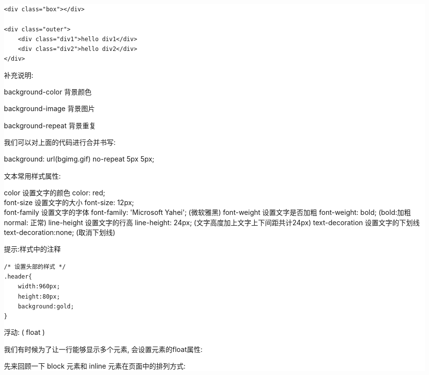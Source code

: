     
    
    <div class="box"></div>
    
    <div class="outer">
        <div class="div1">hello div1</div>
        <div class="div2">hello div2</div>
    </div>





补充说明: 

background-color 背景颜色

background-image 背景图片

background-repeat 背景重复

我们可以对上面的代码进行合并书写: 

background: url(bgimg.gif)  no-repeat  5px  5px;











文本常用样式属性:

                 	        	                                        
  color          	设置文字的颜色 	color:  red;                            
  font-size      	设置文字的大小 	font-size:  12px;                       
  font-family    	设置文字的字体 	font-family: 'Microsoft  Yahei'; (微软雅黑) 
  font-weight    	设置文字是否加粗	font-weight: bold;     (bold:加粗     normal:  正常)
  line-height    	设置文字的行高 	line-height: 24px;    (文字高度加上文字上下间距共计24px)
  text-decoration	设置文字的下划线	text-decoration:none;  (取消下划线)          

提示:样式中的注释

    /* 设置头部的样式 */
    .header{
        width:960px;
        height:80px;
        background:gold;
    }
    











浮动: (  float  )

我们有时候为了让一行能够显示多个元素, 会设置元素的float属性: 

先来回顾一下 block  元素和 inline  元素在页面中的排列方式: 
